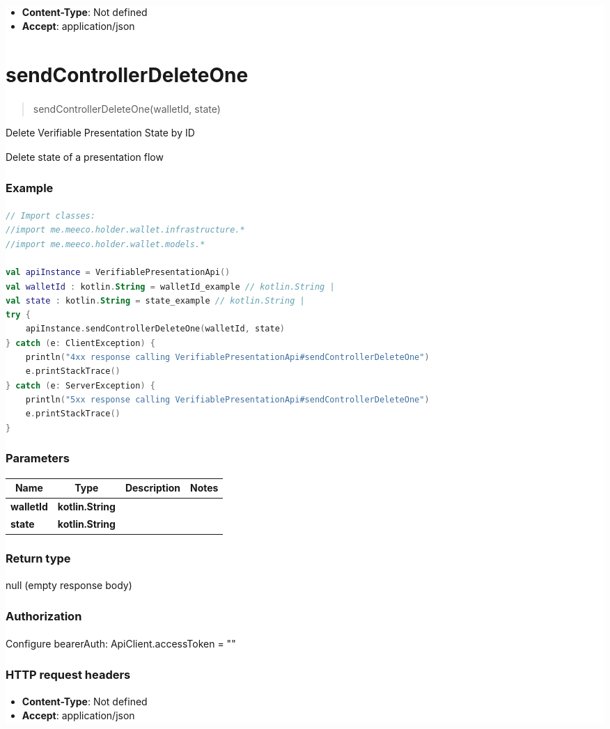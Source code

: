  - **Content-Type**: Not defined
 - **Accept**: application/json

<a id="sendControllerDeleteOne"></a>
# **sendControllerDeleteOne**
> sendControllerDeleteOne(walletId, state)

Delete Verifiable Presentation State by ID

Delete state of a presentation flow

### Example
```kotlin
// Import classes:
//import me.meeco.holder.wallet.infrastructure.*
//import me.meeco.holder.wallet.models.*

val apiInstance = VerifiablePresentationApi()
val walletId : kotlin.String = walletId_example // kotlin.String | 
val state : kotlin.String = state_example // kotlin.String | 
try {
    apiInstance.sendControllerDeleteOne(walletId, state)
} catch (e: ClientException) {
    println("4xx response calling VerifiablePresentationApi#sendControllerDeleteOne")
    e.printStackTrace()
} catch (e: ServerException) {
    println("5xx response calling VerifiablePresentationApi#sendControllerDeleteOne")
    e.printStackTrace()
}
```

### Parameters

Name | Type | Description  | Notes
------------- | ------------- | ------------- | -------------
 **walletId** | **kotlin.String**|  |
 **state** | **kotlin.String**|  |

### Return type

null (empty response body)

### Authorization


Configure bearerAuth:
    ApiClient.accessToken = ""

### HTTP request headers

 - **Content-Type**: Not defined
 - **Accept**: application/json
